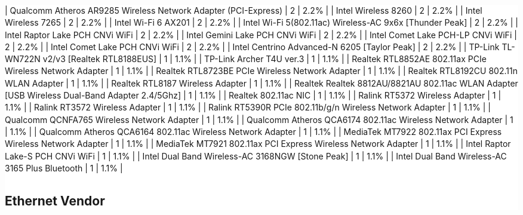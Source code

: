 | Qualcomm Atheros AR9285 Wireless Network Adapter (PCI-Express)                                | 2         | 2.2%    |
| Intel Wireless 8260                                                                           | 2         | 2.2%    |
| Intel Wireless 7265                                                                           | 2         | 2.2%    |
| Intel Wi-Fi 6 AX201                                                                           | 2         | 2.2%    |
| Intel Wi-Fi 5(802.11ac) Wireless-AC 9x6x [Thunder Peak]                                       | 2         | 2.2%    |
| Intel Raptor Lake PCH CNVi WiFi                                                               | 2         | 2.2%    |
| Intel Gemini Lake PCH CNVi WiFi                                                               | 2         | 2.2%    |
| Intel Comet Lake PCH-LP CNVi WiFi                                                             | 2         | 2.2%    |
| Intel Comet Lake PCH CNVi WiFi                                                                | 2         | 2.2%    |
| Intel Centrino Advanced-N 6205 [Taylor Peak]                                                  | 2         | 2.2%    |
| TP-Link TL-WN722N v2/v3 [Realtek RTL8188EUS]                                                  | 1         | 1.1%    |
| TP-Link Archer T4U ver.3                                                                      | 1         | 1.1%    |
| Realtek RTL8852AE 802.11ax PCIe Wireless Network Adapter                                      | 1         | 1.1%    |
| Realtek RTL8723BE PCIe Wireless Network Adapter                                               | 1         | 1.1%    |
| Realtek RTL8192CU 802.11n WLAN Adapter                                                        | 1         | 1.1%    |
| Realtek RTL8187 Wireless Adapter                                                              | 1         | 1.1%    |
| Realtek Realtek 8812AU/8821AU 802.11ac WLAN Adapter [USB Wireless Dual-Band Adapter 2.4/5Ghz] | 1         | 1.1%    |
| Realtek 802.11ac NIC                                                                          | 1         | 1.1%    |
| Ralink RT5372 Wireless Adapter                                                                | 1         | 1.1%    |
| Ralink RT3572 Wireless Adapter                                                                | 1         | 1.1%    |
| Ralink RT5390R PCIe 802.11b/g/n Wireless Network Adapter                                      | 1         | 1.1%    |
| Qualcomm QCNFA765 Wireless Network Adapter                                                    | 1         | 1.1%    |
| Qualcomm Atheros QCA6174 802.11ac Wireless Network Adapter                                    | 1         | 1.1%    |
| Qualcomm Atheros QCA6164 802.11ac Wireless Network Adapter                                    | 1         | 1.1%    |
| MediaTek MT7922 802.11ax PCI Express Wireless Network Adapter                                 | 1         | 1.1%    |
| MediaTek MT7921 802.11ax PCI Express Wireless Network Adapter                                 | 1         | 1.1%    |
| Intel Raptor Lake-S PCH CNVi WiFi                                                             | 1         | 1.1%    |
| Intel Dual Band Wireless-AC 3168NGW [Stone Peak]                                              | 1         | 1.1%    |
| Intel Dual Band Wireless-AC 3165 Plus Bluetooth                                               | 1         | 1.1%    |

Ethernet Vendor
---------------
